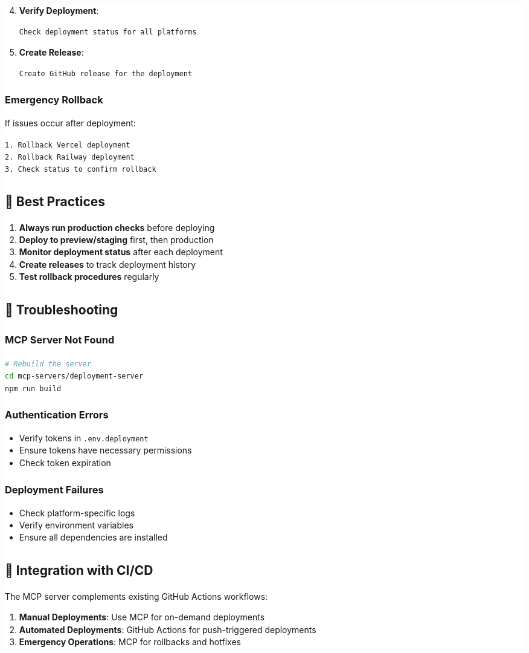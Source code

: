 4. **Verify Deployment**:
   ```
   Check deployment status for all platforms
   ```

5. **Create Release**:
   ```
   Create GitHub release for the deployment
   ```

### Emergency Rollback

If issues occur after deployment:

```
1. Rollback Vercel deployment
2. Rollback Railway deployment
3. Check status to confirm rollback
```

## 🎯 Best Practices

1. **Always run production checks** before deploying
2. **Deploy to preview/staging** first, then production
3. **Monitor deployment status** after each deployment
4. **Create releases** to track deployment history
5. **Test rollback procedures** regularly

## 🐛 Troubleshooting

### MCP Server Not Found
```bash
# Rebuild the server
cd mcp-servers/deployment-server
npm run build
```

### Authentication Errors
- Verify tokens in `.env.deployment`
- Ensure tokens have necessary permissions
- Check token expiration

### Deployment Failures
- Check platform-specific logs
- Verify environment variables
- Ensure all dependencies are installed

## 🔗 Integration with CI/CD

The MCP server complements existing GitHub Actions workflows:

1. **Manual Deployments**: Use MCP for on-demand deployments
2. **Automated Deployments**: GitHub Actions for push-triggered deployments
3. **Emergency Operations**: MCP for rollbacks and hotfixes
